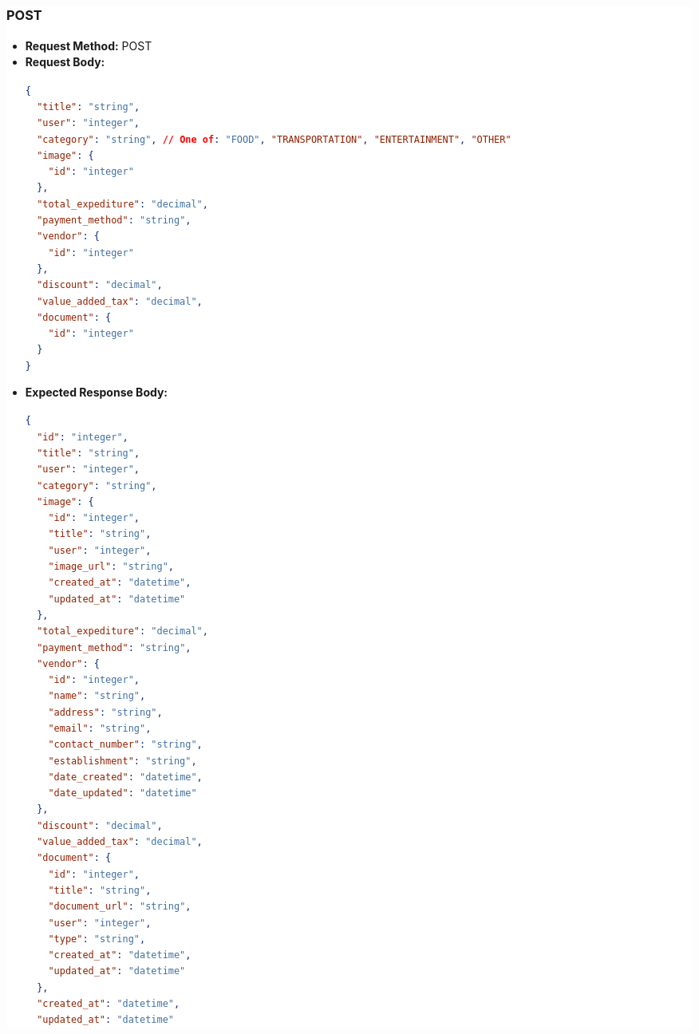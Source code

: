 ### POST
- **Request Method:** POST
- **Request Body:**
  ```json
  {
    "title": "string",
    "user": "integer",
    "category": "string", // One of: "FOOD", "TRANSPORTATION", "ENTERTAINMENT", "OTHER"
    "image": {
      "id": "integer"
    },
    "total_expediture": "decimal",
    "payment_method": "string",
    "vendor": {
      "id": "integer"
    },
    "discount": "decimal",
    "value_added_tax": "decimal",
    "document": {
      "id": "integer"
    }
  }
  ```
- **Expected Response Body:**
  ```json
  {
    "id": "integer",
    "title": "string",
    "user": "integer",
    "category": "string",
    "image": {
      "id": "integer",
      "title": "string",
      "user": "integer",
      "image_url": "string",
      "created_at": "datetime",
      "updated_at": "datetime"
    },
    "total_expediture": "decimal",
    "payment_method": "string",
    "vendor": {
      "id": "integer",
      "name": "string",
      "address": "string",
      "email": "string",
      "contact_number": "string",
      "establishment": "string",
      "date_created": "datetime",
      "date_updated": "datetime"
    },
    "discount": "decimal",
    "value_added_tax": "decimal",
    "document": {
      "id": "integer",
      "title": "string",
      "document_url": "string",
      "user": "integer",
      "type": "string",
      "created_at": "datetime",
      "updated_at": "datetime"
    },
    "created_at": "datetime",
    "updated_at": "datetime"
  ```